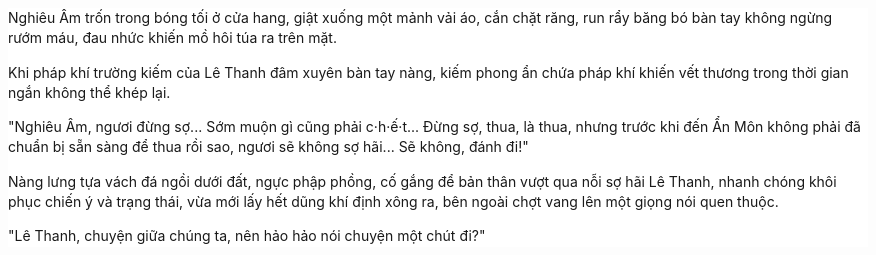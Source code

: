 Nghiêu Âm trốn trong bóng tối ở cửa hang, giật xuống một mảnh vải áo, cắn chặt răng, run rẩy băng bó bàn tay không ngừng rướm máu, đau nhức khiến mồ hôi túa ra trên mặt.

Khi pháp khí trường kiếm của Lê Thanh đâm xuyên bàn tay nàng, kiếm phong ẩn chứa pháp khí khiến vết thương trong thời gian ngắn không thể khép lại.

"Nghiêu Âm, ngươi đừng sợ... Sớm muộn gì cũng phải c·h·ế·t... Đừng sợ, thua, là thua, nhưng trước khi đến Ẩn Môn không phải đã chuẩn bị sẵn sàng để thua rồi sao, ngươi sẽ không sợ hãi... Sẽ không, đánh đi!"

Nàng lưng tựa vách đá ngồi dưới đất, ngực phập phồng, cố gắng để bản thân vượt qua nỗi sợ hãi Lê Thanh, nhanh chóng khôi phục chiến ý và trạng thái, vừa mới lấy hết dũng khí định xông ra, bên ngoài chợt vang lên một giọng nói quen thuộc.

"Lê Thanh, chuyện giữa chúng ta, nên hảo hảo nói chuyện một chút đi?"
